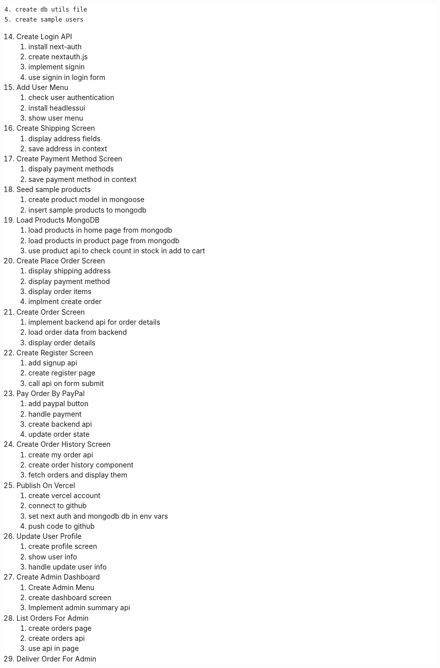     4. create db utils file
    5. create sample users
14. Create Login API
    1. install next-auth
    2. create nextauth.js
    3. implement signin
    4. use signin in login form
15. Add User Menu
    1. check user authentication
    2. install headlessui
    3. show user menu
16. Create Shipping Screen
    1. display address fields
    2. save address in context
17. Create Payment Method Screen
    1. dispaly payment methods
    2. save payment method in context
18. Seed sample products
    1. create product model in mongoose
    2. insert sample products to mongodb
19. Load Products MongoDB
    1. load products in home page from mongodb
    2. load products in product page from mongodb
    3. use product api to check count in stock in add to cart
20. Create Place Order Screen
    1. display shipping address
    2. display payment method
    3. display order items
    4. implment create order
21. Create Order Screen
    1. implement backend api for order details
    2. load order data from backend
    3. display order details
22. Create Register Screen
    1. add signup api
    2. create register page
    3. call api on form submit
23. Pay Order By PayPal
    1. add paypal button
    2. handle payment
    3. create backend api
    4. update order state
24. Create Order History Screen
    1. create my order api
    2. create order history component
    3. fetch orders and display them
25. Publish On Vercel
    1. create vercel account
    2. connect to github
    3. set next auth and mongodb db in env vars
    4. push code to github
26. Update User Profile
    1. create profile screen
    2. show user info
    3. handle update user info
27. Create Admin Dashboard
    1. Create Admin Menu
    2. create dashboard screen
    3. Implement admin summary api
28. List Orders For Admin
    1. create orders page
    2. create orders api
    3. use api in page
29. Deliver Order For Admin